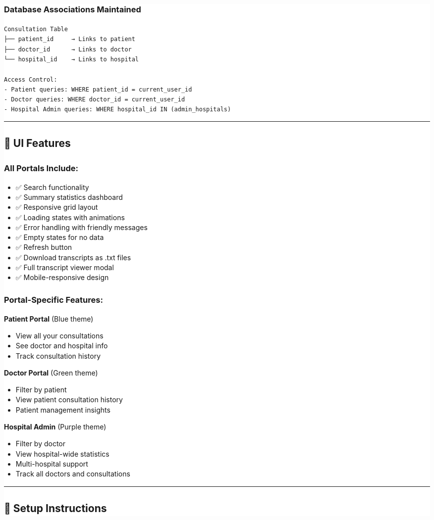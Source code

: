 ### Database Associations Maintained
```
Consultation Table
├── patient_id     → Links to patient
├── doctor_id      → Links to doctor
└── hospital_id    → Links to hospital

Access Control:
- Patient queries: WHERE patient_id = current_user_id
- Doctor queries: WHERE doctor_id = current_user_id
- Hospital Admin queries: WHERE hospital_id IN (admin_hospitals)
```

---

## 🎨 UI Features

### All Portals Include:
- ✅ Search functionality
- ✅ Summary statistics dashboard
- ✅ Responsive grid layout
- ✅ Loading states with animations
- ✅ Error handling with friendly messages
- ✅ Empty states for no data
- ✅ Refresh button
- ✅ Download transcripts as .txt files
- ✅ Full transcript viewer modal
- ✅ Mobile-responsive design

### Portal-Specific Features:

**Patient Portal** (Blue theme)
- View all your consultations
- See doctor and hospital info
- Track consultation history

**Doctor Portal** (Green theme)
- Filter by patient
- View patient consultation history
- Patient management insights

**Hospital Admin** (Purple theme)
- Filter by doctor
- View hospital-wide statistics
- Multi-hospital support
- Track all doctors and consultations

---

## 🚀 Setup Instructions
